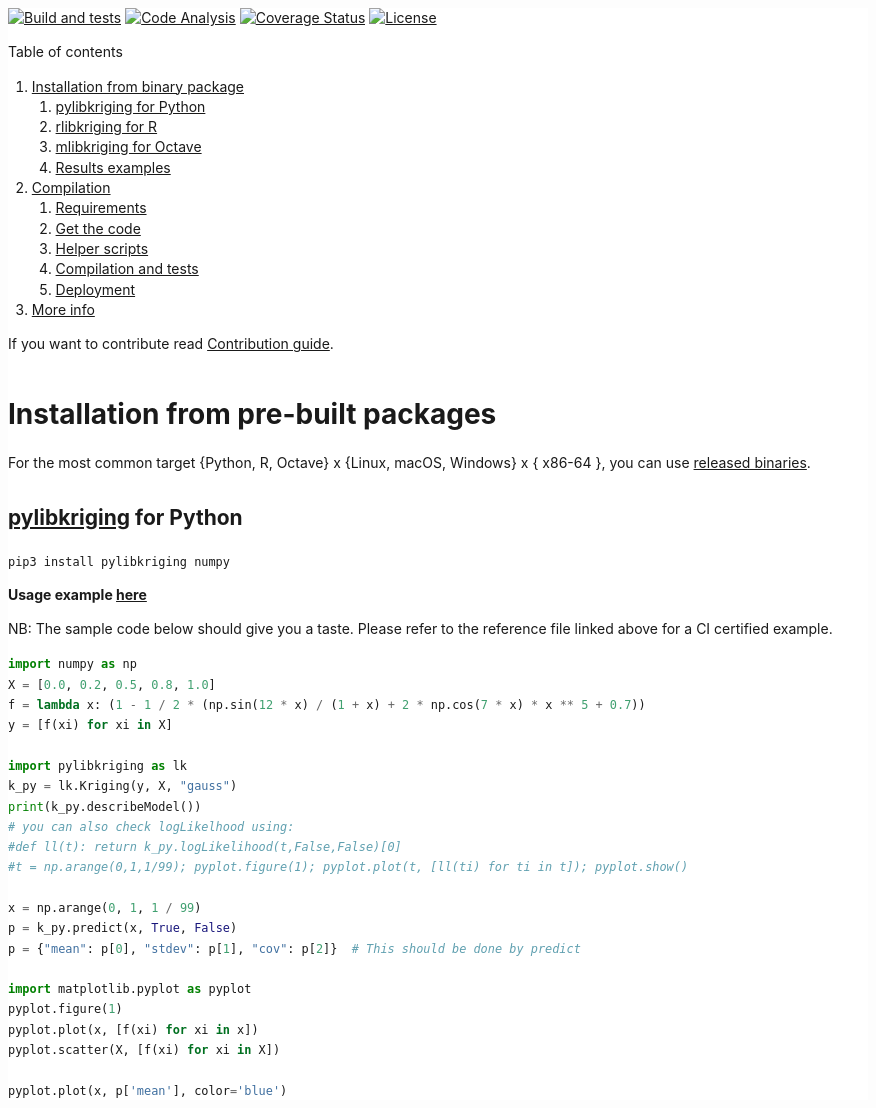 [![Build and tests](https://github.com/libKriging/libKriging/actions/workflows/main.yml/badge.svg)](https://github.com/libKriging/libKriging/actions/workflows/main.yml)
[![Code Analysis](https://github.com/libKriging/libKriging/actions/workflows/analysis.yml/badge.svg)](https://github.com/libKriging/libKriging/actions/workflows/analysis.yml)
[![Coverage Status](https://coveralls.io/repos/github/libKriging/libKriging/badge.svg?branch=master)](https://coveralls.io/github/libKriging/libKriging?branch=master)
[![License](https://img.shields.io/badge/license-Apache%202-blue.svg)](https://opensource.org/licenses/Apache-2.0)

Table of contents

1. [Installation from binary package](#installation-from-pre-built-packages)
    1. [pylibkriging for Python](#pylibkriging-for-python)
    1. [rlibkriging for R](#rlibkriging-for-r)
    1. [mlibkriging for Octave](#mlibkriging-for-octave)
    1. [Results examples](#expected-demo-results)
1. [Compilation](#compilation)   
    1. [Requirements](#requirements-more-details)
    1. [Get the code](#get-the-code)
    1. [Helper scripts](#helper-scripts-for-ci)   
    1. [Compilation and tests](#compilation-and-tests)
    1. [Deployment](#deployment)
1. [More info](docs/dev/MoreInfo.md)

If you want to contribute read [Contribution guide](CONTRIBUTING.md).

# Installation from pre-built packages

For the most common target {Python, R, Octave} x {Linux, macOS, Windows} x { x86-64 }, you can use [released binaries](https://github.com/libKriging/libKriging/releases).

## [pylibkriging](https://pypi.org/project/pylibkriging/) for Python

```shell
pip3 install pylibkriging numpy
```

**Usage example [here](bindings/Python/tests/pylibkriging_demo.py)**

NB: The sample code below should give you a taste. Please refer to the reference file linked above for a CI certified example.

```python
import numpy as np
X = [0.0, 0.2, 0.5, 0.8, 1.0]
f = lambda x: (1 - 1 / 2 * (np.sin(12 * x) / (1 + x) + 2 * np.cos(7 * x) * x ** 5 + 0.7))
y = [f(xi) for xi in X]

import pylibkriging as lk
k_py = lk.Kriging(y, X, "gauss")
print(k_py.describeModel())
# you can also check logLikelhood using:
#def ll(t): return k_py.logLikelihood(t,False,False)[0]
#t = np.arange(0,1,1/99); pyplot.figure(1); pyplot.plot(t, [ll(ti) for ti in t]); pyplot.show()

x = np.arange(0, 1, 1 / 99)
p = k_py.predict(x, True, False)
p = {"mean": p[0], "stdev": p[1], "cov": p[2]}  # This should be done by predict

import matplotlib.pyplot as pyplot
pyplot.figure(1)
pyplot.plot(x, [f(xi) for xi in x])
pyplot.scatter(X, [f(xi) for xi in X])

pyplot.plot(x, p['mean'], color='blue')
```